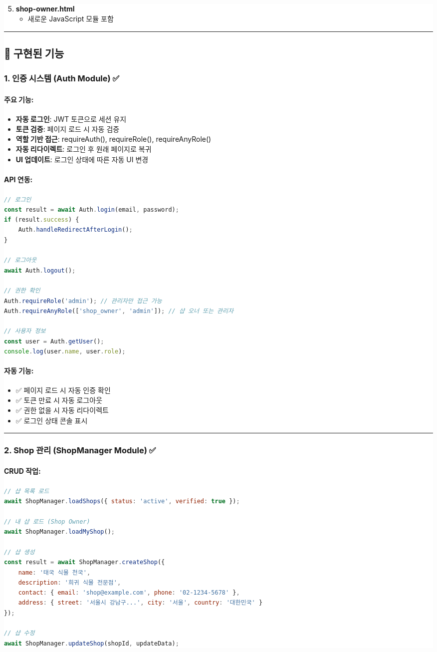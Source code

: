 5. **shop-owner.html**
   - 새로운 JavaScript 모듈 포함

---

## 🚀 구현된 기능

### 1. 인증 시스템 (Auth Module) ✅

#### 주요 기능:
- **자동 로그인**: JWT 토큰으로 세션 유지
- **토큰 검증**: 페이지 로드 시 자동 검증
- **역할 기반 접근**: requireAuth(), requireRole(), requireAnyRole()
- **자동 리다이렉트**: 로그인 후 원래 페이지로 복귀
- **UI 업데이트**: 로그인 상태에 따른 자동 UI 변경

#### API 연동:
```javascript
// 로그인
const result = await Auth.login(email, password);
if (result.success) {
    Auth.handleRedirectAfterLogin();
}

// 로그아웃
await Auth.logout();

// 권한 확인
Auth.requireRole('admin'); // 관리자만 접근 가능
Auth.requireAnyRole(['shop_owner', 'admin']); // 샵 오너 또는 관리자

// 사용자 정보
const user = Auth.getUser();
console.log(user.name, user.role);
```

#### 자동 기능:
- ✅ 페이지 로드 시 자동 인증 확인
- ✅ 토큰 만료 시 자동 로그아웃
- ✅ 권한 없을 시 자동 리다이렉트
- ✅ 로그인 상태 콘솔 표시

---

### 2. Shop 관리 (ShopManager Module) ✅

#### CRUD 작업:
```javascript
// 샵 목록 로드
await ShopManager.loadShops({ status: 'active', verified: true });

// 내 샵 로드 (Shop Owner)
await ShopManager.loadMyShop();

// 샵 생성
const result = await ShopManager.createShop({
    name: '태국 식물 천국',
    description: '희귀 식물 전문점',
    contact: { email: 'shop@example.com', phone: '02-1234-5678' },
    address: { street: '서울시 강남구...', city: '서울', country: '대한민국' }
});

// 샵 수정
await ShopManager.updateShop(shopId, updateData);
```